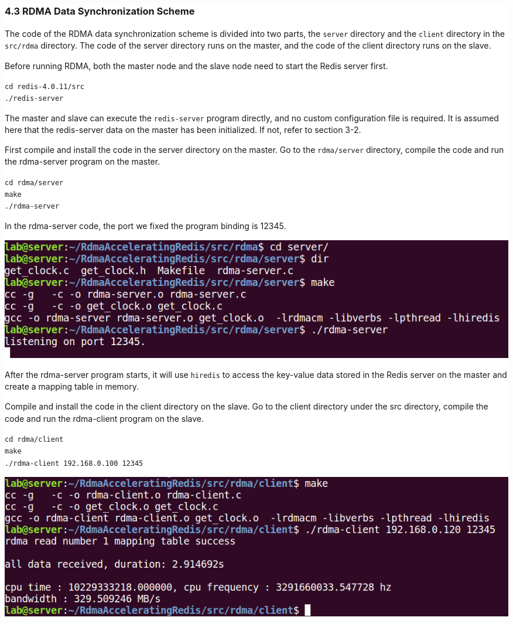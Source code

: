 ### 4.3 RDMA Data Synchronization Scheme

The code of the RDMA data synchronization scheme is divided into two parts, the `server` directory and the `client` directory in the `src/rdma` directory. The code of the server directory runs on the master, and the code of the client directory runs on the slave.

Before running RDMA, both the master node and the slave node need to start the Redis server first.

```shell
cd redis-4.0.11/src
./redis-server
```

The master and slave can execute the `redis-server` program directly, and no custom configuration file is required. It is assumed here that the redis-server data on the master has been initialized. If not, refer to section 3-2.

First compile and install the code in the server directory on the master. Go to the `rdma/server` directory, compile the code and run the rdma-server program on the master.

```shell
cd rdma/server
make
./rdma-server
```

In the rdma-server code, the port we fixed the program binding is 12345.

![1](./pic/rdma-server.png)

After the rdma-server program starts, it will use `hiredis` to access the key-value data stored in the Redis server on the master and create a mapping table in memory.

Compile and install the code in the client directory on the slave. Go to the client directory under the src directory, compile the code and run the rdma-client program on the slave.

```shell
cd rdma/client
make
./rdma-client 192.168.0.100 12345
```

![1](./pic/rdma-client.png)
